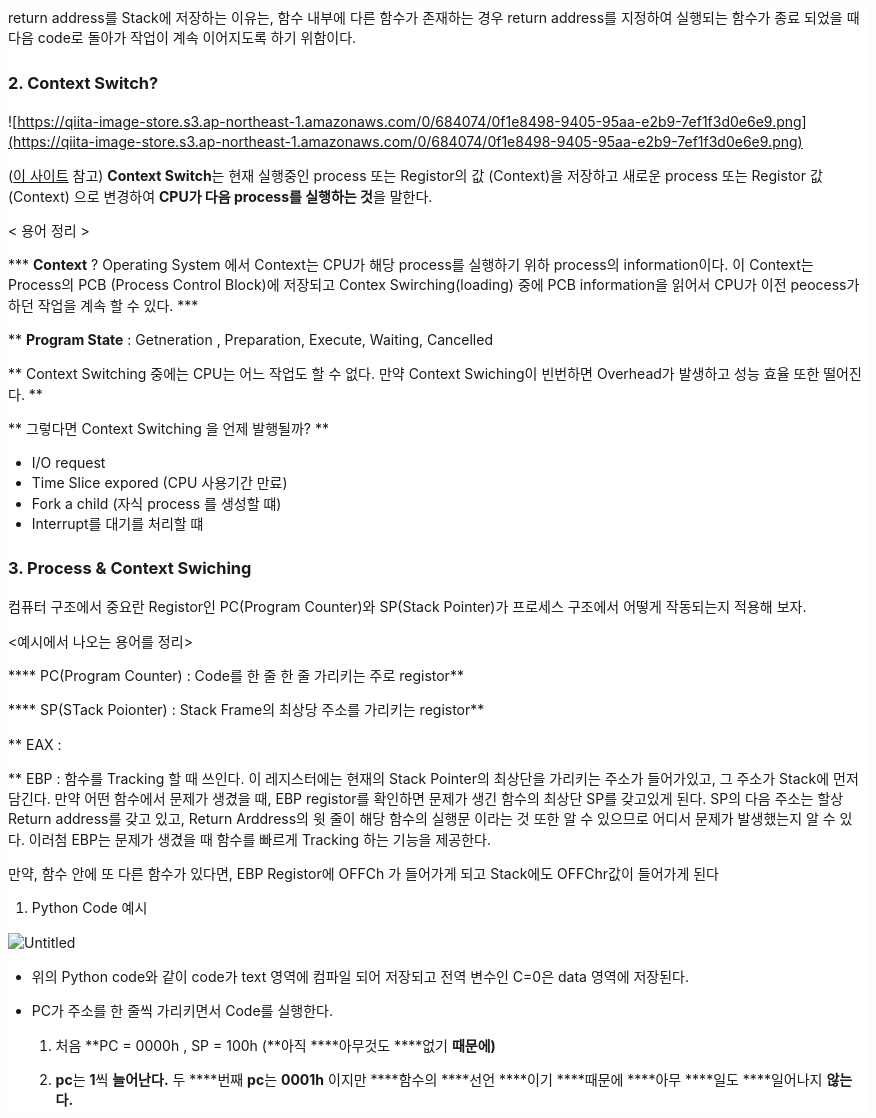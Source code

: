 return address를 Stack에 저장하는 이유는, 함수 내부에 다른 함수가 존재하는 경우 return address를 지정하여  실행되는 함수가 종료 되었을 때 다음 code로 돌아가 작업이 계속 이어지도록 하기 위함이다. 

### 2. Context Switch?

![https://qiita-image-store.s3.ap-northeast-1.amazonaws.com/0/684074/0f1e8498-9405-95aa-e2b9-7ef1f3d0e6e9.png](https://qiita-image-store.s3.ap-northeast-1.amazonaws.com/0/684074/0f1e8498-9405-95aa-e2b9-7ef1f3d0e6e9.png)

([이 사이트](https://linuxtut.com/en/90efd15a1983c61551a6/)  참고) **Context Switch**는 현재 실행중인 process 또는 Registor의 값 (Context)을 저장하고  새로운 process 또는 Registor 값(Context) 으로 변경하여 **CPU가 다음 process를 실행하는 것**을 말한다.

< 용어 정리 > 

*** **Context** ? Operating System 에서 Context는 CPU가 해당 process를 실행하기 위하 process의 information이다.  이 Context는 Process의 PCB (Process Control Block)에 저장되고  Contex Swirching(loading) 중에  PCB information을 읽어서 CPU가 이전 peocess가 하던 작업을 계속 할 수 있다. ***

** **Program State** : Getneration , Preparation, Execute, Waiting, Cancelled

** Context Switching 중에는 CPU는 어느 작업도 할 수 없다. 만약 Context Swiching이 빈번하면 Overhead가 발생하고 성능 효율 또한 떨어진다. ** 

** 그렇다면 Context Switching 을 언제 발행될까? ** 

- I/O  request
- Time Slice expored (CPU 사용기간 만료)
- Fork a child (자식 process 를 생성할 떄)
- Interrupt를 대기를 처리할 떄

### 3. Process & Context Swiching

컴퓨터 구조에서 중요란 Registor인 PC(Program Counter)와 SP(Stack Pointer)가 프로세스 구조에서 어떻게 작동되는지 적용해 보자.

<예시에서 나오는 용어를 정리>

**** PC(Program Counter) : Code를 한 줄 한 줄 가리키는 주로 registor**

**** SP(STack Poionter) : Stack Frame의 최상당 주소를 가리키는 registor**

** EAX  : 

** EBP : 함수를 Tracking 할 때 쓰인다. 이 레지스터에는 현재의 Stack Pointer의 최상단을 가리키는 주소가 들어가있고, 그 주소가 Stack에 먼저 담긴다. 만약 어떤 함수에서 문제가 생겼을 때, EBP registor를 확인하면 문제가 생긴 함수의 최상단 SP를 갖고있게 된다. SP의 다음 주소는 할상 Return address를 갖고 있고, Return Arddress의 윗 줄이 해당 함수의 실행문 이라는 것 또한 알 수 있으므로 어디서 문제가 발생했는지 알 수 있다. 이러첨 EBP는 문제가 생겼을 때 함수를 빠르게 Tracking 하는 기능을 제공한다.

만약, 함수 안에 또 다른 함수가 있다면, EBP Registor에 OFFCh 가 들어가게 되고 Stack에도 OFFChr값이 들어가게 된다

1. Python Code 예시 

![Untitled](%5BComputer%20Science%5D%5B%E1%84%8C%E1%85%A6%E1%84%85%E1%85%A9%E1%84%87%E1%85%A6%E1%84%8B%E1%85%B5%E1%84%89%E1%85%B3%20%5D-%E1%84%8B%E1%85%AE%E1%86%AB%E1%84%8B%E1%85%A7%E1%86%BC%E1%84%8E%E1%85%A6%E1%84%8C%E1%85%A6%20-%20%E1%84%91%E1%85%B3%E1%84%85%E1%85%A9%E1%84%89%20519428abc31f466eb11c9d820c046f15/Untitled%202.png)

- 위의 Python code와 같이 code가 text 영역에 컴파일 되어 저장되고 전역 변수인 C=0은 data 영역에 저장된다.
- PC가 주소를 한 줄씩 가리키면서 Code를 실행한다.
    
    1) 처음 **PC = 0000h , SP = 100h (**아직 ****아무것도 ****없기 ****때문에**)** 
    
    2) **pc**는 **1**씩 ****늘어난다**.** 두 ****번째 **pc**는 **0001h** 이지만 ****함수의 ****선언 ****이기 ****때문에 ****아무 ****일도 ****일어나지 ****않는다**.**
    